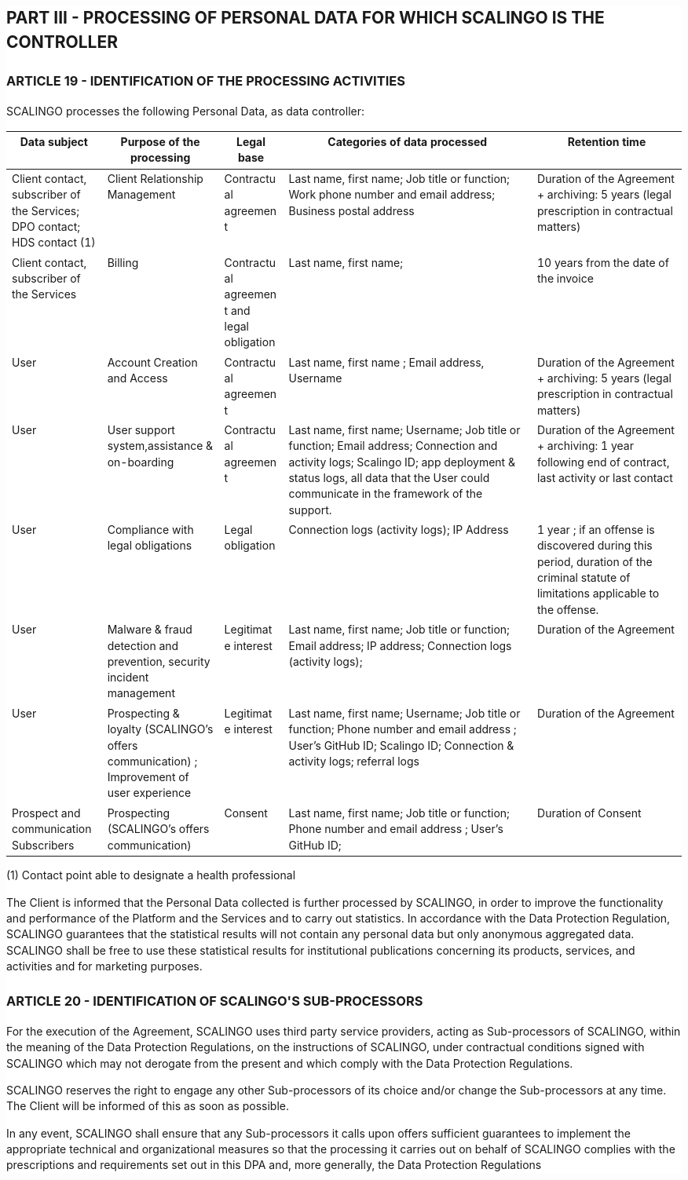PART III - PROCESSING OF PERSONAL DATA FOR WHICH SCALINGO IS THE CONTROLLER
---------------------------------------------------------------------------

### ARTICLE 19 - IDENTIFICATION OF THE PROCESSING ACTIVITIES

SCALINGO processes the following Personal Data, as data controller:

  
  

  
  

| Data subject | Purpose of the processing | Legal base | Categories of data processed | Retention time |
| --- | --- | --- | --- | --- |
| Client contact, subscriber of the Services; DPO contact; HDS contact (1) | Client Relationship Management | Contractual agreement | Last name, first name; Job title or function; Work phone number and email address; Business postal address | Duration of the Agreement + archiving: 5 years (legal prescription in contractual matters) |
| Client contact, subscriber of the Services | Billing | Contractual agreement and legal obligation | Last name, first name; | 10 years from the date of the invoice |
| User | Account Creation and Access | Contractual agreement | Last name, first name ; Email address, Username | Duration of the Agreement + archiving: 5 years (legal prescription in contractual matters) |
| User | User support system,assistance & on-boarding | Contractual agreement | Last name, first name; Username; Job title or function; Email address; Connection and activity logs; Scalingo ID; app deployment & status logs, all data that the User could communicate in the framework of the support. | Duration of the Agreement + archiving: 1 year following end of contract, last activity or last contact |
| User | Compliance with legal obligations | Legal obligation | Connection logs (activity logs); IP Address | 1 year ; if an offense is discovered during this period, duration of the criminal statute of limitations applicable to the offense. |
| User | Malware & fraud detection and prevention, security incident management | Legitimate interest | Last name, first name; Job title or function; Email address; IP address; Connection logs (activity logs); | Duration of the Agreement |
| User | Prospecting & loyalty (SCALINGO’s offers communication) ; Improvement of user experience | Legitimate interest | Last name, first name; Username; Job title or function; Phone number and email address ; User’s GitHub ID; Scalingo ID; Connection & activity logs; referral logs | Duration of the Agreement |
| Prospect and communication Subscribers | Prospecting (SCALINGO’s offers communication) | Consent | Last name, first name; Job title or function; Phone number and email address ; User’s GitHub ID; | Duration of Consent |

  
  
(1) Contact point able to designate a health professional

The Client is informed that the Personal Data collected is further processed by SCALINGO, in order to improve the functionality and performance of the Platform and the Services and to carry out statistics. In accordance with the Data Protection Regulation, SCALINGO guarantees that the statistical results will not contain any personal data but only anonymous aggregated data. SCALINGO shall be free to use these statistical results for institutional publications concerning its products, services, and activities and for marketing purposes.

### ARTICLE 20 - IDENTIFICATION OF SCALINGO'S SUB-PROCESSORS

For the execution of the Agreement, SCALINGO uses third party service providers, acting as Sub-processors of SCALINGO, within the meaning of the Data Protection Regulations, on the instructions of SCALINGO, under contractual conditions signed with SCALINGO which may not derogate from the present and which comply with the Data Protection Regulations.

SCALINGO reserves the right to engage any other Sub-processors of its choice and/or change the Sub-processors at any time. The Client will be informed of this as soon as possible.

In any event, SCALINGO shall ensure that any Sub-processors it calls upon offers sufficient guarantees to implement the appropriate technical and organizational measures so that the processing it carries out on behalf of SCALINGO complies with the prescriptions and requirements set out in this DPA and, more generally, the Data Protection Regulations
